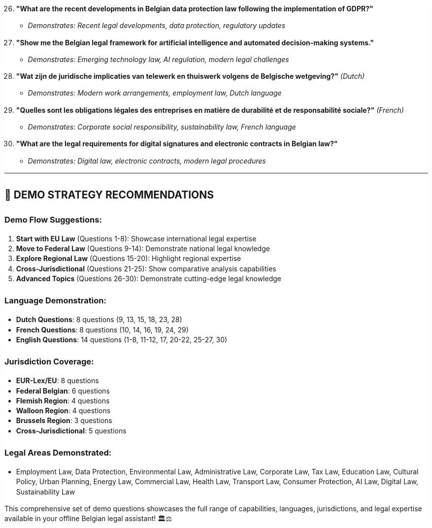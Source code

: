 26. **"What are the recent developments in Belgian data protection law following the implementation of GDPR?"**
    - *Demonstrates: Recent legal developments, data protection, regulatory updates*

27. **"Show me the Belgian legal framework for artificial intelligence and automated decision-making systems."**
    - *Demonstrates: Emerging technology law, AI regulation, modern legal challenges*

28. **"Wat zijn de juridische implicaties van telewerk en thuiswerk volgens de Belgische wetgeving?"** *(Dutch)*
    - *Demonstrates: Modern work arrangements, employment law, Dutch language*

29. **"Quelles sont les obligations légales des entreprises en matière de durabilité et de responsabilité sociale?"** *(French)*
    - *Demonstrates: Corporate social responsibility, sustainability law, French language*

30. **"What are the legal requirements for digital signatures and electronic contracts in Belgian law?"**
    - *Demonstrates: Digital law, electronic contracts, modern legal procedures*

---

## 🚀 **DEMO STRATEGY RECOMMENDATIONS**

### **Demo Flow Suggestions:**

1. **Start with EU Law** (Questions 1-8): Showcase international legal expertise
2. **Move to Federal Law** (Questions 9-14): Demonstrate national legal knowledge
3. **Explore Regional Law** (Questions 15-20): Highlight regional expertise
4. **Cross-Jurisdictional** (Questions 21-25): Show comparative analysis capabilities
5. **Advanced Topics** (Questions 26-30): Demonstrate cutting-edge legal knowledge

### **Language Demonstration:**
- **Dutch Questions**: 8 questions (9, 13, 15, 18, 23, 28)
- **French Questions**: 8 questions (10, 14, 16, 19, 24, 29)
- **English Questions**: 14 questions (1-8, 11-12, 17, 20-22, 25-27, 30)

### **Jurisdiction Coverage:**
- **EUR-Lex/EU**: 8 questions
- **Federal Belgian**: 6 questions
- **Flemish Region**: 4 questions
- **Walloon Region**: 4 questions
- **Brussels Region**: 3 questions
- **Cross-Jurisdictional**: 5 questions

### **Legal Areas Demonstrated:**
- Employment Law, Data Protection, Environmental Law, Administrative Law, Corporate Law, Tax Law, Education Law, Cultural Policy, Urban Planning, Energy Law, Commercial Law, Health Law, Transport Law, Consumer Protection, AI Law, Digital Law, Sustainability Law

This comprehensive set of demo questions showcases the full range of capabilities, languages, jurisdictions, and legal expertise available in your offline Belgian legal assistant! 🏛️⚖️ 